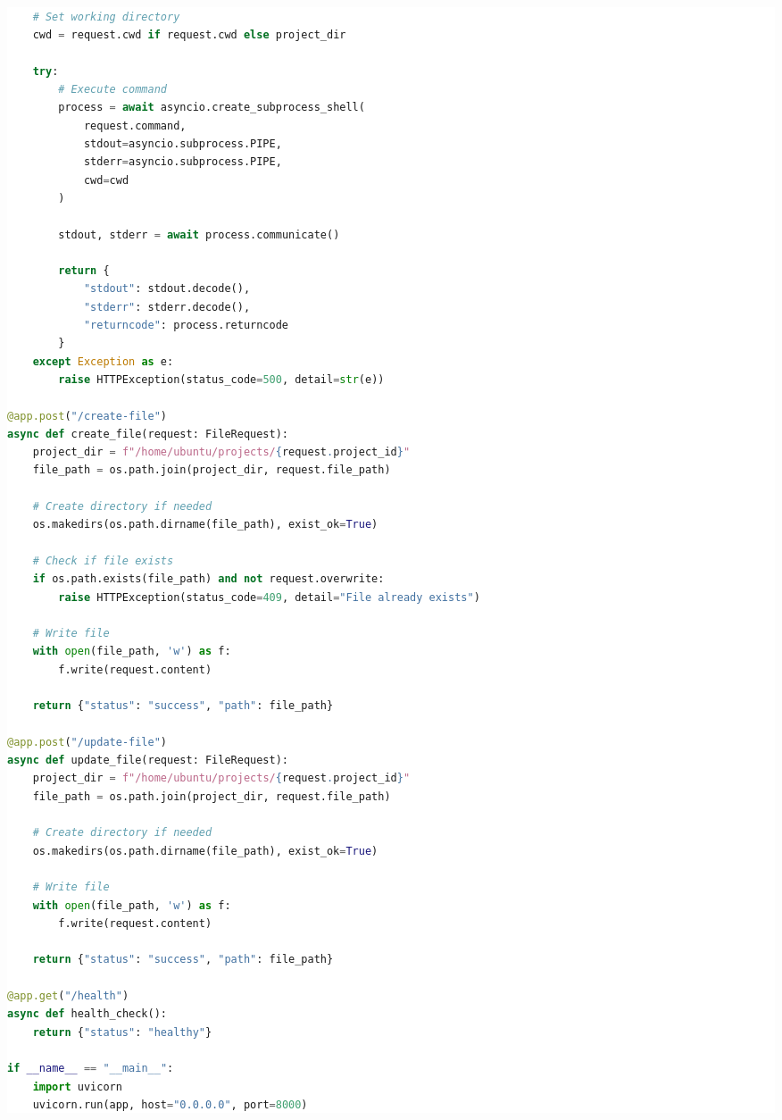 ```python
    # Set working directory
    cwd = request.cwd if request.cwd else project_dir

    try:
        # Execute command
        process = await asyncio.create_subprocess_shell(
            request.command,
            stdout=asyncio.subprocess.PIPE,
            stderr=asyncio.subprocess.PIPE,
            cwd=cwd
        )

        stdout, stderr = await process.communicate()

        return {
            "stdout": stdout.decode(),
            "stderr": stderr.decode(),
            "returncode": process.returncode
        }
    except Exception as e:
        raise HTTPException(status_code=500, detail=str(e))

@app.post("/create-file")
async def create_file(request: FileRequest):
    project_dir = f"/home/ubuntu/projects/{request.project_id}"
    file_path = os.path.join(project_dir, request.file_path)

    # Create directory if needed
    os.makedirs(os.path.dirname(file_path), exist_ok=True)

    # Check if file exists
    if os.path.exists(file_path) and not request.overwrite:
        raise HTTPException(status_code=409, detail="File already exists")

    # Write file
    with open(file_path, 'w') as f:
        f.write(request.content)

    return {"status": "success", "path": file_path}

@app.post("/update-file")
async def update_file(request: FileRequest):
    project_dir = f"/home/ubuntu/projects/{request.project_id}"
    file_path = os.path.join(project_dir, request.file_path)

    # Create directory if needed
    os.makedirs(os.path.dirname(file_path), exist_ok=True)

    # Write file
    with open(file_path, 'w') as f:
        f.write(request.content)

    return {"status": "success", "path": file_path}

@app.get("/health")
async def health_check():
    return {"status": "healthy"}

if __name__ == "__main__":
    import uvicorn
    uvicorn.run(app, host="0.0.0.0", port=8000)
```

